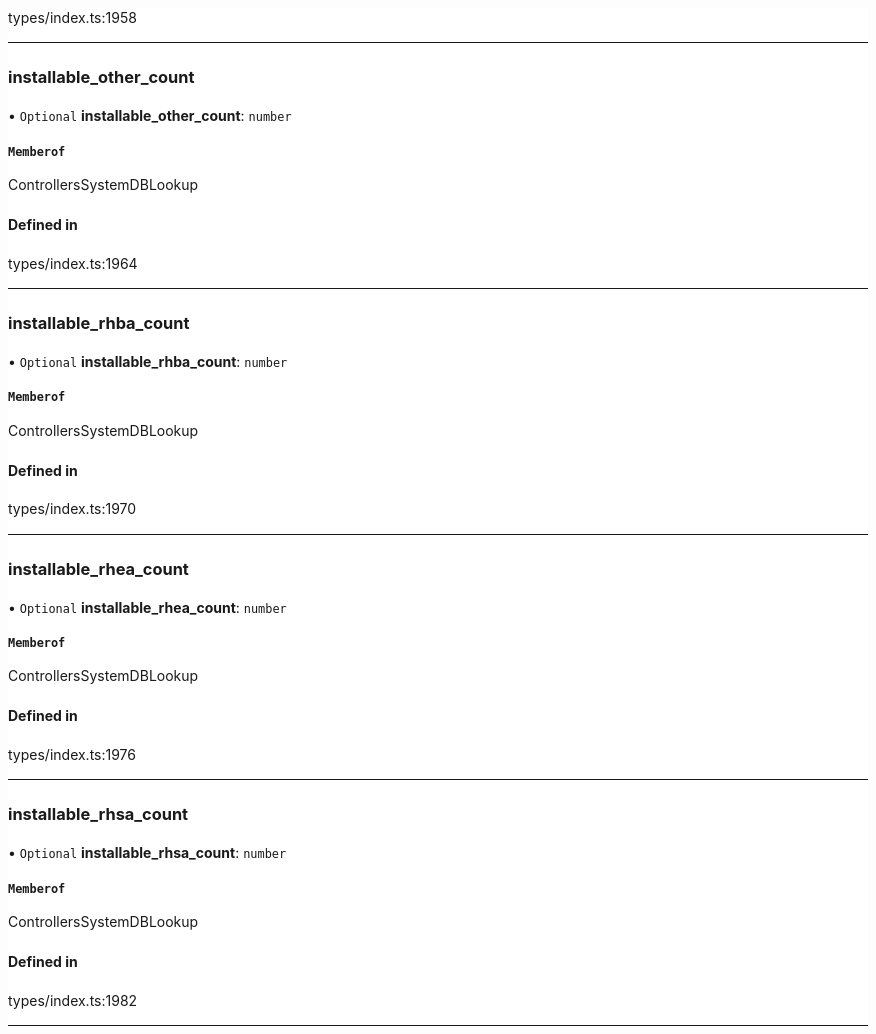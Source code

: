 types/index.ts:1958

___

### installable\_other\_count

• `Optional` **installable\_other\_count**: `number`

**`Memberof`**

ControllersSystemDBLookup

#### Defined in

types/index.ts:1964

___

### installable\_rhba\_count

• `Optional` **installable\_rhba\_count**: `number`

**`Memberof`**

ControllersSystemDBLookup

#### Defined in

types/index.ts:1970

___

### installable\_rhea\_count

• `Optional` **installable\_rhea\_count**: `number`

**`Memberof`**

ControllersSystemDBLookup

#### Defined in

types/index.ts:1976

___

### installable\_rhsa\_count

• `Optional` **installable\_rhsa\_count**: `number`

**`Memberof`**

ControllersSystemDBLookup

#### Defined in

types/index.ts:1982

___
